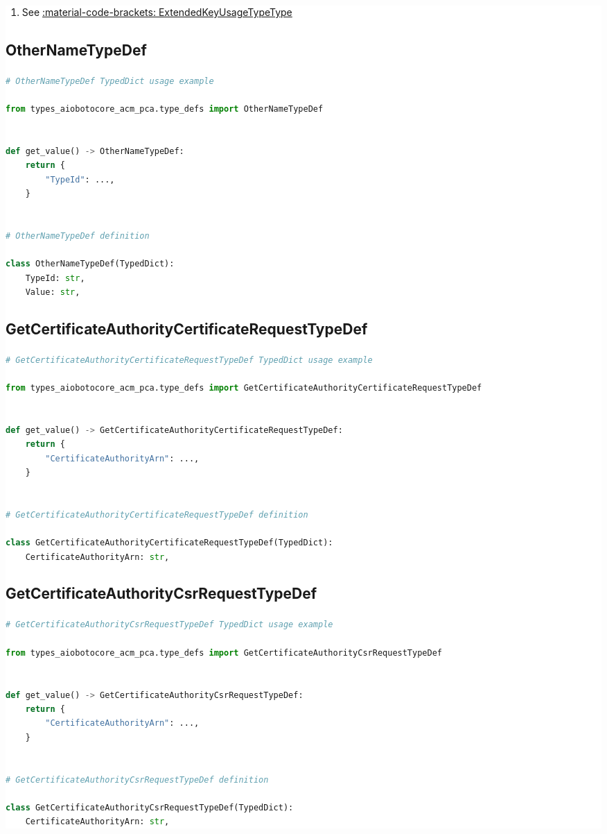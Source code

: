 1. See [:material-code-brackets: ExtendedKeyUsageTypeType](./literals.md#extendedkeyusagetypetype) 
## OtherNameTypeDef

```python
# OtherNameTypeDef TypedDict usage example

from types_aiobotocore_acm_pca.type_defs import OtherNameTypeDef


def get_value() -> OtherNameTypeDef:
    return {
        "TypeId": ...,
    }


# OtherNameTypeDef definition

class OtherNameTypeDef(TypedDict):
    TypeId: str,
    Value: str,
```

## GetCertificateAuthorityCertificateRequestTypeDef

```python
# GetCertificateAuthorityCertificateRequestTypeDef TypedDict usage example

from types_aiobotocore_acm_pca.type_defs import GetCertificateAuthorityCertificateRequestTypeDef


def get_value() -> GetCertificateAuthorityCertificateRequestTypeDef:
    return {
        "CertificateAuthorityArn": ...,
    }


# GetCertificateAuthorityCertificateRequestTypeDef definition

class GetCertificateAuthorityCertificateRequestTypeDef(TypedDict):
    CertificateAuthorityArn: str,
```

## GetCertificateAuthorityCsrRequestTypeDef

```python
# GetCertificateAuthorityCsrRequestTypeDef TypedDict usage example

from types_aiobotocore_acm_pca.type_defs import GetCertificateAuthorityCsrRequestTypeDef


def get_value() -> GetCertificateAuthorityCsrRequestTypeDef:
    return {
        "CertificateAuthorityArn": ...,
    }


# GetCertificateAuthorityCsrRequestTypeDef definition

class GetCertificateAuthorityCsrRequestTypeDef(TypedDict):
    CertificateAuthorityArn: str,
```

